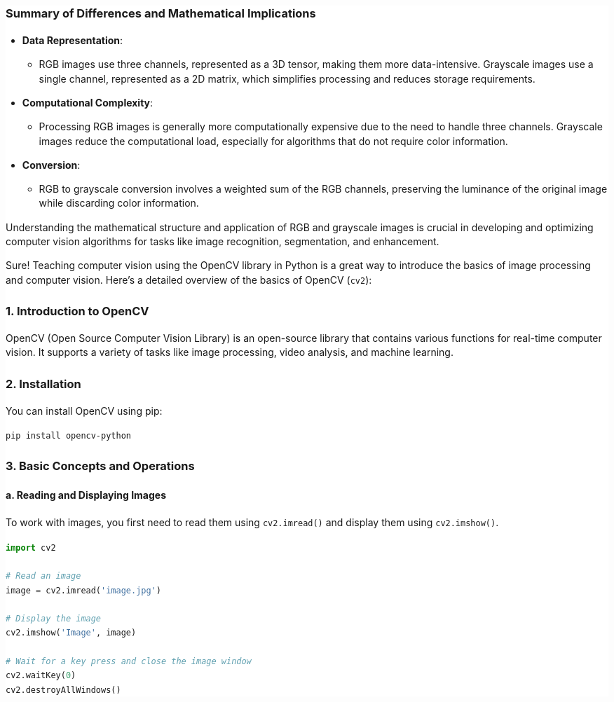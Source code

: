 ### Summary of Differences and Mathematical Implications

- **Data Representation**: 
   - RGB images use three channels, represented as a 3D tensor, making them more data-intensive. Grayscale images use a single channel, represented as a 2D matrix, which simplifies processing and reduces storage requirements.
  
- **Computational Complexity**: 
   - Processing RGB images is generally more computationally expensive due to the need to handle three channels. Grayscale images reduce the computational load, especially for algorithms that do not require color information.
  
- **Conversion**: 
   - RGB to grayscale conversion involves a weighted sum of the RGB channels, preserving the luminance of the original image while discarding color information.

Understanding the mathematical structure and application of RGB and grayscale images is crucial in developing and optimizing computer vision algorithms for tasks like image recognition, segmentation, and enhancement.

Sure! Teaching computer vision using the OpenCV library in Python is a great way to introduce the basics of image processing and computer vision. Here’s a detailed overview of the basics of OpenCV (`cv2`):

### **1. Introduction to OpenCV**

OpenCV (Open Source Computer Vision Library) is an open-source library that contains various functions for real-time computer vision. It supports a variety of tasks like image processing, video analysis, and machine learning.

### **2. Installation**

You can install OpenCV using pip:

```bash
pip install opencv-python
```

### **3. Basic Concepts and Operations**

#### **a. Reading and Displaying Images**

To work with images, you first need to read them using `cv2.imread()` and display them using `cv2.imshow()`.

```python
import cv2

# Read an image
image = cv2.imread('image.jpg')

# Display the image
cv2.imshow('Image', image)

# Wait for a key press and close the image window
cv2.waitKey(0)
cv2.destroyAllWindows()
```
